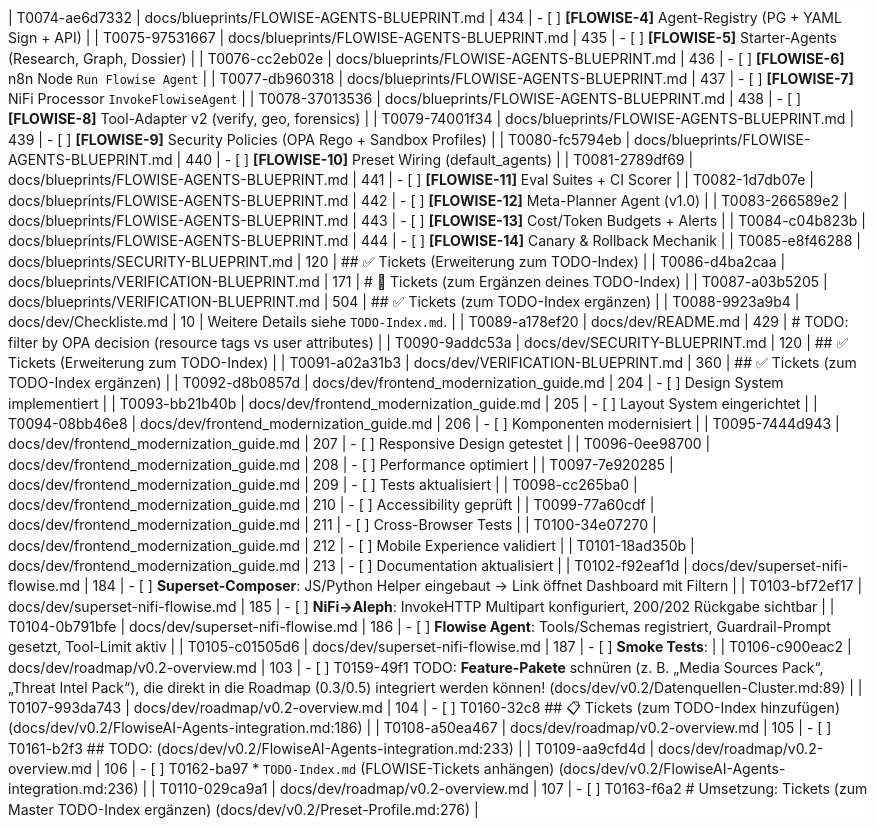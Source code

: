 | T0074-ae6d7332 | docs/blueprints/FLOWISE-AGENTS-BLUEPRINT.md | 434 | - [ ] **[FLOWISE-4]** Agent-Registry (PG + YAML Sign + API) |
| T0075-97531667 | docs/blueprints/FLOWISE-AGENTS-BLUEPRINT.md | 435 | - [ ] **[FLOWISE-5]** Starter-Agents (Research, Graph, Dossier) |
| T0076-cc2eb02e | docs/blueprints/FLOWISE-AGENTS-BLUEPRINT.md | 436 | - [ ] **[FLOWISE-6]** n8n Node `Run Flowise Agent` |
| T0077-db960318 | docs/blueprints/FLOWISE-AGENTS-BLUEPRINT.md | 437 | - [ ] **[FLOWISE-7]** NiFi Processor `InvokeFlowiseAgent` |
| T0078-37013536 | docs/blueprints/FLOWISE-AGENTS-BLUEPRINT.md | 438 | - [ ] **[FLOWISE-8]** Tool-Adapter v2 (verify, geo, forensics) |
| T0079-74001f34 | docs/blueprints/FLOWISE-AGENTS-BLUEPRINT.md | 439 | - [ ] **[FLOWISE-9]** Security Policies (OPA Rego + Sandbox Profiles) |
| T0080-fc5794eb | docs/blueprints/FLOWISE-AGENTS-BLUEPRINT.md | 440 | - [ ] **[FLOWISE-10]** Preset Wiring (default_agents) |
| T0081-2789df69 | docs/blueprints/FLOWISE-AGENTS-BLUEPRINT.md | 441 | - [ ] **[FLOWISE-11]** Eval Suites + CI Scorer |
| T0082-1d7db07e | docs/blueprints/FLOWISE-AGENTS-BLUEPRINT.md | 442 | - [ ] **[FLOWISE-12]** Meta-Planner Agent (v1.0) |
| T0083-266589e2 | docs/blueprints/FLOWISE-AGENTS-BLUEPRINT.md | 443 | - [ ] **[FLOWISE-13]** Cost/Token Budgets + Alerts |
| T0084-c04b823b | docs/blueprints/FLOWISE-AGENTS-BLUEPRINT.md | 444 | - [ ] **[FLOWISE-14]** Canary & Rollback Mechanik |
| T0085-e8f46288 | docs/blueprints/SECURITY-BLUEPRINT.md | 120 | ## ✅ Tickets (Erweiterung zum TODO-Index) |
| T0086-d4ba2caa | docs/blueprints/VERIFICATION-BLUEPRINT.md | 171 | # 🧩 Tickets (zum Ergänzen deines TODO-Index) |
| T0087-a03b5205 | docs/blueprints/VERIFICATION-BLUEPRINT.md | 504 | ## ✅ Tickets (zum TODO-Index ergänzen) |
| T0088-9923a9b4 | docs/dev/Checkliste.md | 10 | Weitere Details siehe `TODO-Index.md`. |
| T0089-a178ef20 | docs/dev/README.md | 429 | # TODO: filter by OPA decision (resource tags vs user attributes) |
| T0090-9addc53a | docs/dev/SECURITY-BLUEPRINT.md | 120 | ## ✅ Tickets (Erweiterung zum TODO-Index) |
| T0091-a02a31b3 | docs/dev/VERIFICATION-BLUEPRINT.md | 360 | ## ✅ Tickets (zum TODO-Index ergänzen) |
| T0092-d8b0857d | docs/dev/frontend_modernization_guide.md | 204 | - [ ] Design System implementiert |
| T0093-bb21b40b | docs/dev/frontend_modernization_guide.md | 205 | - [ ] Layout System eingerichtet |
| T0094-08bb46e8 | docs/dev/frontend_modernization_guide.md | 206 | - [ ] Komponenten modernisiert |
| T0095-7444d943 | docs/dev/frontend_modernization_guide.md | 207 | - [ ] Responsive Design getestet |
| T0096-0ee98700 | docs/dev/frontend_modernization_guide.md | 208 | - [ ] Performance optimiert |
| T0097-7e920285 | docs/dev/frontend_modernization_guide.md | 209 | - [ ] Tests aktualisiert |
| T0098-cc265ba0 | docs/dev/frontend_modernization_guide.md | 210 | - [ ] Accessibility geprüft |
| T0099-77a60cdf | docs/dev/frontend_modernization_guide.md | 211 | - [ ] Cross-Browser Tests |
| T0100-34e07270 | docs/dev/frontend_modernization_guide.md | 212 | - [ ] Mobile Experience validiert |
| T0101-18ad350b | docs/dev/frontend_modernization_guide.md | 213 | - [ ] Documentation aktualisiert |
| T0102-f92eaf1d | docs/dev/superset-nifi-flowise.md | 184 | - [ ] **Superset-Composer**: JS/Python Helper eingebaut → Link öffnet Dashboard mit Filtern |
| T0103-bf72ef17 | docs/dev/superset-nifi-flowise.md | 185 | - [ ] **NiFi→Aleph**: InvokeHTTP Multipart konfiguriert, 200/202 Rückgabe sichtbar |
| T0104-0b791bfe | docs/dev/superset-nifi-flowise.md | 186 | - [ ] **Flowise Agent**: Tools/Schemas registriert, Guardrail-Prompt gesetzt, Tool-Limit aktiv |
| T0105-c01505d6 | docs/dev/superset-nifi-flowise.md | 187 | - [ ] **Smoke Tests**: |
| T0106-c900eac2 | docs/dev/roadmap/v0.2-overview.md | 103 | - [ ] T0159-49f1 TODO: **Feature-Pakete** schnüren (z. B. „Media Sources Pack“, „Threat Intel Pack“), die direkt in die Roadmap (0.3/0.5) integriert werden können! (docs/dev/v0.2/Datenquellen-Cluster.md:89) |
| T0107-993da743 | docs/dev/roadmap/v0.2-overview.md | 104 | - [ ] T0160-32c8 ## 📋 Tickets (zum TODO-Index hinzufügen) (docs/dev/v0.2/FlowiseAI-Agents-integration.md:186) |
| T0108-a50ea467 | docs/dev/roadmap/v0.2-overview.md | 105 | - [ ] T0161-b2f3 ## TODO: (docs/dev/v0.2/FlowiseAI-Agents-integration.md:233) |
| T0109-aa9cfd4d | docs/dev/roadmap/v0.2-overview.md | 106 | - [ ] T0162-ba97 * `TODO-Index.md` (FLOWISE-Tickets anhängen) (docs/dev/v0.2/FlowiseAI-Agents-integration.md:236) |
| T0110-029ca9a1 | docs/dev/roadmap/v0.2-overview.md | 107 | - [ ] T0163-f6a2 # Umsetzung: Tickets (zum Master TODO-Index ergänzen) (docs/dev/v0.2/Preset-Profile.md:276) |